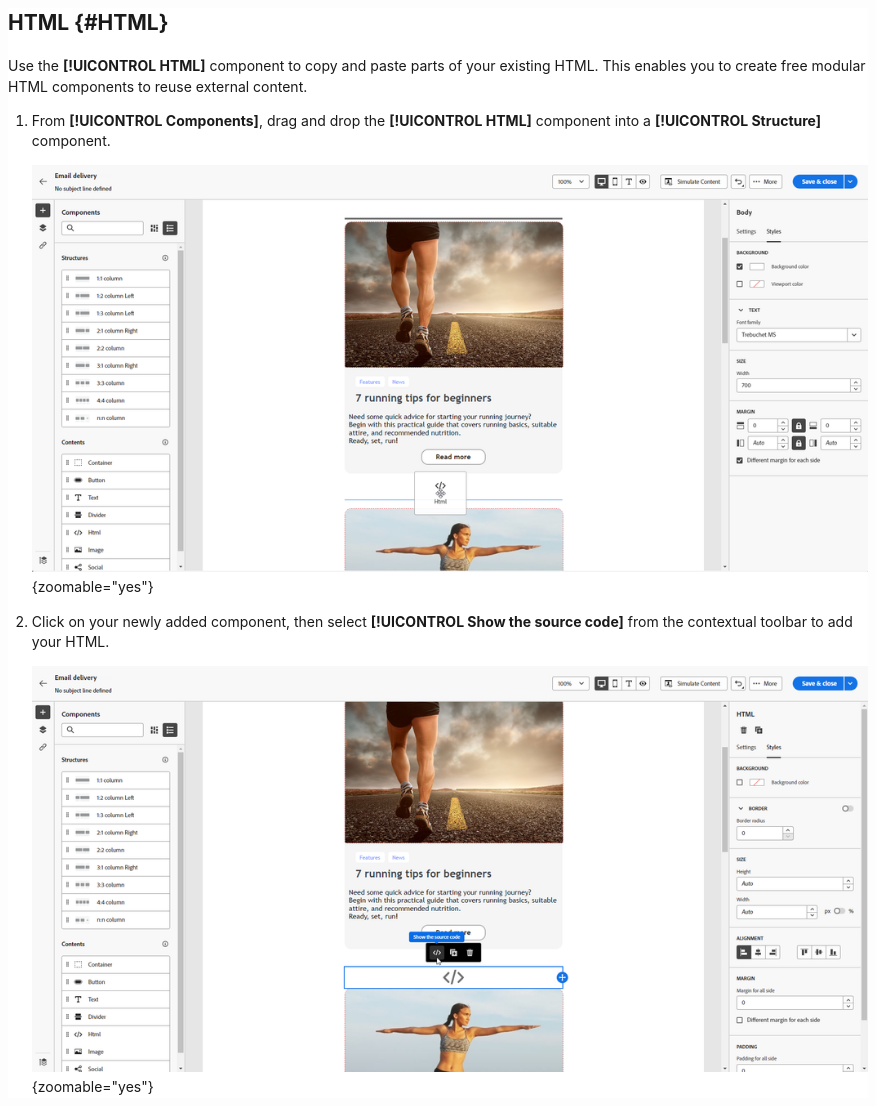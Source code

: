 ## HTML {#HTML}

Use the **[!UICONTROL HTML]** component to copy and paste parts of your existing HTML. This enables you to create free modular HTML components to reuse external content.

1. From **[!UICONTROL Components]**, drag and drop the **[!UICONTROL HTML]** component into a **[!UICONTROL Structure]** component.

    ![Screenshot showing how to drag and drop an HTML component in the Email Designer.](assets/email_designer_22.png){zoomable="yes"}

1. Click on your newly added component, then select **[!UICONTROL Show the source code]** from the contextual toolbar to add your HTML.

    ![Screenshot showing the source code option for HTML components in the Email Designer.](assets/email_designer_23.png){zoomable="yes"}
